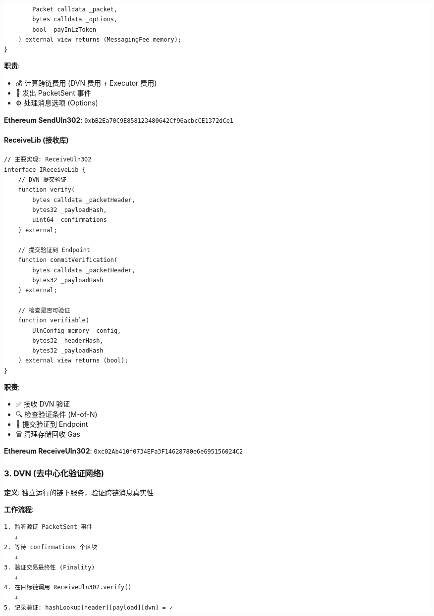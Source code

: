 ```solidity
        Packet calldata _packet,
        bytes calldata _options,
        bool _payInLzToken
    ) external view returns (MessagingFee memory);
}
```

**职责**:
- 💰 计算跨链费用 (DVN 费用 + Executor 费用)
- 📡 发出 PacketSent 事件
- ⚙️ 处理消息选项 (Options)

**Ethereum SendUln302**: `0xbB2Ea70C9E858123480642Cf96acbcCE1372dCe1`

#### ReceiveLib (接收库)
```solidity
// 主要实现: ReceiveUln302
interface IReceiveLib {
    // DVN 提交验证
    function verify(
        bytes calldata _packetHeader,
        bytes32 _payloadHash,
        uint64 _confirmations
    ) external;

    // 提交验证到 Endpoint
    function commitVerification(
        bytes calldata _packetHeader,
        bytes32 _payloadHash
    ) external;

    // 检查是否可验证
    function verifiable(
        UlnConfig memory _config,
        bytes32 _headerHash,
        bytes32 _payloadHash
    ) external view returns (bool);
}
```

**职责**:
- ✅ 接收 DVN 验证
- 🔍 检查验证条件 (M-of-N)
- 📝 提交验证到 Endpoint
- 🗑️ 清理存储回收 Gas

**Ethereum ReceiveUln302**: `0xc02Ab410f0734EFa3F14628780e6e695156024C2`

### 3. DVN (去中心化验证网络)

**定义**: 独立运行的链下服务，验证跨链消息真实性

**工作流程**:
```
1. 监听源链 PacketSent 事件
   ↓
2. 等待 confirmations 个区块
   ↓
3. 验证交易最终性 (Finality)
   ↓
4. 在目标链调用 ReceiveUln302.verify()
   ↓
5. 记录验证: hashLookup[header][payload][dvn] = ✓
```
